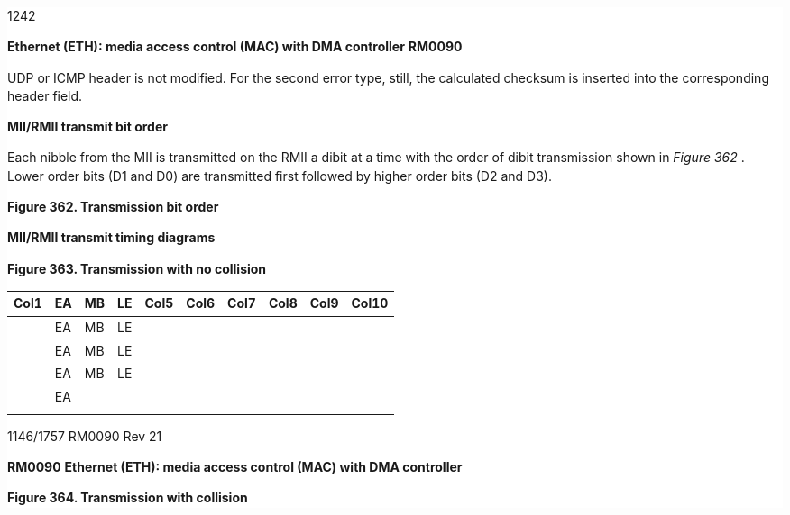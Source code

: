 

1242


**Ethernet (ETH): media access control (MAC) with DMA controller** **RM0090**


UDP or ICMP header is not modified. For the second error type, still, the calculated
checksum is inserted into the corresponding header field.


**MII/RMII transmit bit order**


Each nibble from the MII is transmitted on the RMII a dibit at a time with the order of dibit
transmission shown in _Figure 362_ . Lower order bits (D1 and D0) are transmitted first
followed by higher order bits (D2 and D3).



**Figure 362. Transmission bit order**















**MII/RMII transmit timing diagrams**


**Figure 363. Transmission with no collision**






|Col1|EA|MB|LE|Col5|Col6|Col7|Col8|Col9|Col10|
|---|---|---|---|---|---|---|---|---|---|
||EA|MB|LE|||||||
||EA|MB|LE|||||||
||EA|MB|LE|||||||
||EA|||||||||
|||||||||||





1146/1757 RM0090 Rev 21


**RM0090** **Ethernet (ETH): media access control (MAC) with DMA controller**


**Figure 364. Transmission with collision**



